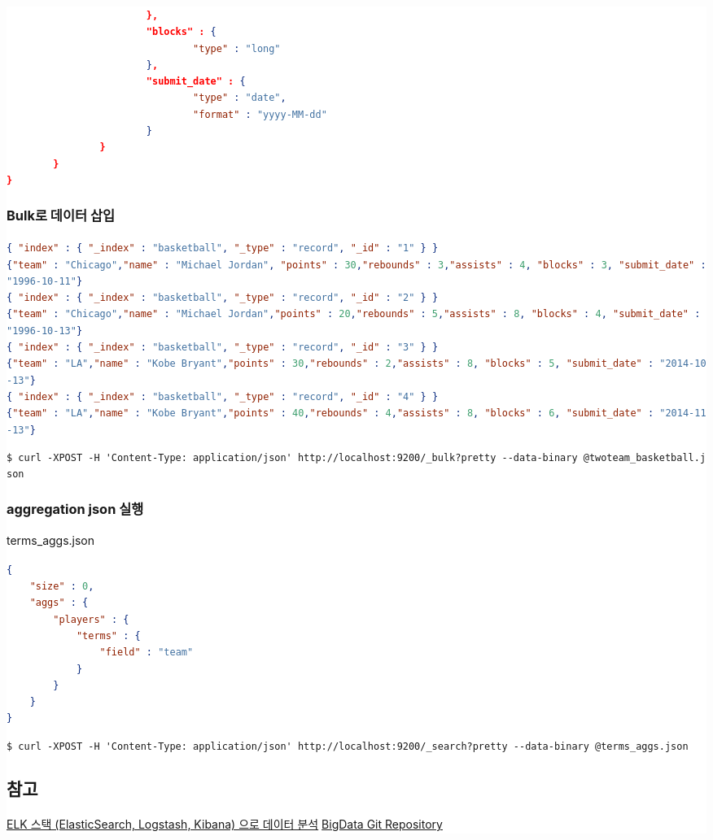 ```json
                        },
                        "blocks" : {
                                "type" : "long"
                        },
                        "submit_date" : {
                                "type" : "date",
                                "format" : "yyyy-MM-dd"
                        }
                }
        }
}
```  

### Bulk로 데이터 삽입
```json
{ "index" : { "_index" : "basketball", "_type" : "record", "_id" : "1" } }
{"team" : "Chicago","name" : "Michael Jordan", "points" : 30,"rebounds" : 3,"assists" : 4, "blocks" : 3, "submit_date" : "1996-10-11"}
{ "index" : { "_index" : "basketball", "_type" : "record", "_id" : "2" } }
{"team" : "Chicago","name" : "Michael Jordan","points" : 20,"rebounds" : 5,"assists" : 8, "blocks" : 4, "submit_date" : "1996-10-13"}
{ "index" : { "_index" : "basketball", "_type" : "record", "_id" : "3" } }
{"team" : "LA","name" : "Kobe Bryant","points" : 30,"rebounds" : 2,"assists" : 8, "blocks" : 5, "submit_date" : "2014-10-13"}
{ "index" : { "_index" : "basketball", "_type" : "record", "_id" : "4" } }
{"team" : "LA","name" : "Kobe Bryant","points" : 40,"rebounds" : 4,"assists" : 8, "blocks" : 6, "submit_date" : "2014-11-13"}

```  
```shell
$ curl -XPOST -H 'Content-Type: application/json' http://localhost:9200/_bulk?pretty --data-binary @twoteam_basketball.json
```  

### aggregation json 실행
terms_aggs.json
```json
{
	"size" : 0,
	"aggs" : {
		"players" : {
			"terms" : {
				"field" : "team"
			}
		}
	}
}
```
```shell
$ curl -XPOST -H 'Content-Type: application/json' http://localhost:9200/_search?pretty --data-binary @terms_aggs.json
```

## 참고  
[ELK 스택 (ElasticSearch, Logstash, Kibana) 으로 데이터 분석](https://www.inflearn.com/course/elk-%EC%8A%A4%ED%83%9D-%EB%8D%B0%EC%9D%B4%ED%84%B0-%EB%B6%84%EC%84%9D/lecture/5498?tab=curriculum)
[BigData Git Repository](https://github.com/minsuk-heo/BigData)

